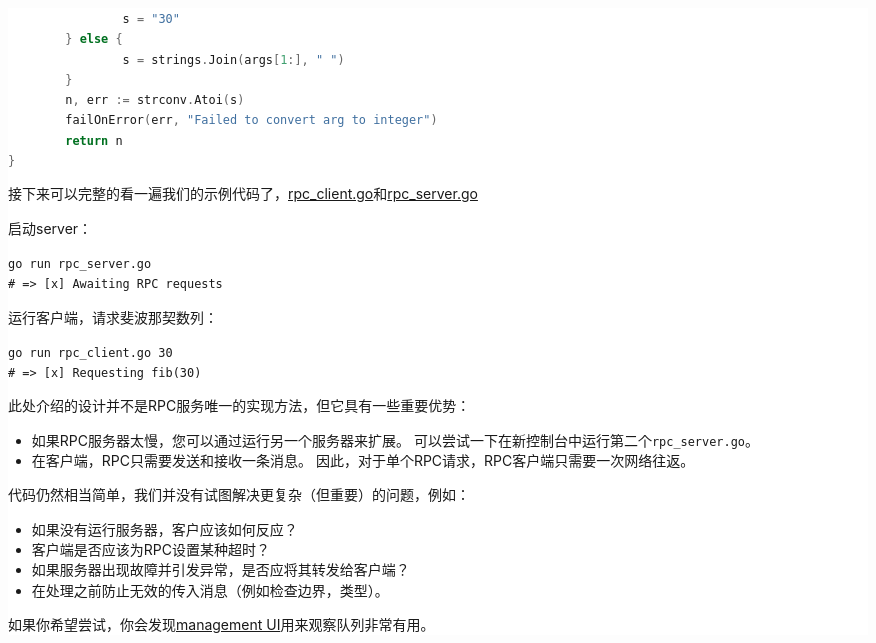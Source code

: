 ``` go
                s = "30"
        } else {
                s = strings.Join(args[1:], " ")
        }
        n, err := strconv.Atoi(s)
        failOnError(err, "Failed to convert arg to integer")
        return n
}
```
接下来可以完整的看一遍我们的示例代码了，[rpc_client.go](https://github.com/rabbitmq/rabbitmq-tutorials/blob/master/go/rpc_client.go)和[rpc_server.go](https://github.com/rabbitmq/rabbitmq-tutorials/blob/master/go/rpc_server.go)

启动server：
``` shell
go run rpc_server.go
# => [x] Awaiting RPC requests
```
运行客户端，请求斐波那契数列：
``` shell
go run rpc_client.go 30
# => [x] Requesting fib(30)
```
此处介绍的设计并不是RPC服务唯一的实现方法，但它具有一些重要优势：

- 如果RPC服务器太慢，您可以通过运行另一个服务器来扩展。 可以尝试一下在新控制台中运行第二个`rpc_server.go`。
- 在客户端，RPC只需要发送和接收一条消息。 因此，对于单个RPC请求，RPC客户端只需要一次网络往返。

代码仍然相当简单，我们并没有试图解决更复杂（但重要）的问题，例如：

- 如果没有运行服务器，客户应该如何反应？
- 客户端是否应该为RPC设置某种超时？
- 如果服务器出现故障并引发异常，是否应将其转发给客户端？
- 在处理之前防止无效的传入消息（例如检查边界，类型）。

如果你希望尝试，你会发现[management UI](https://www.rabbitmq.com/management.html)用来观察队列非常有用。